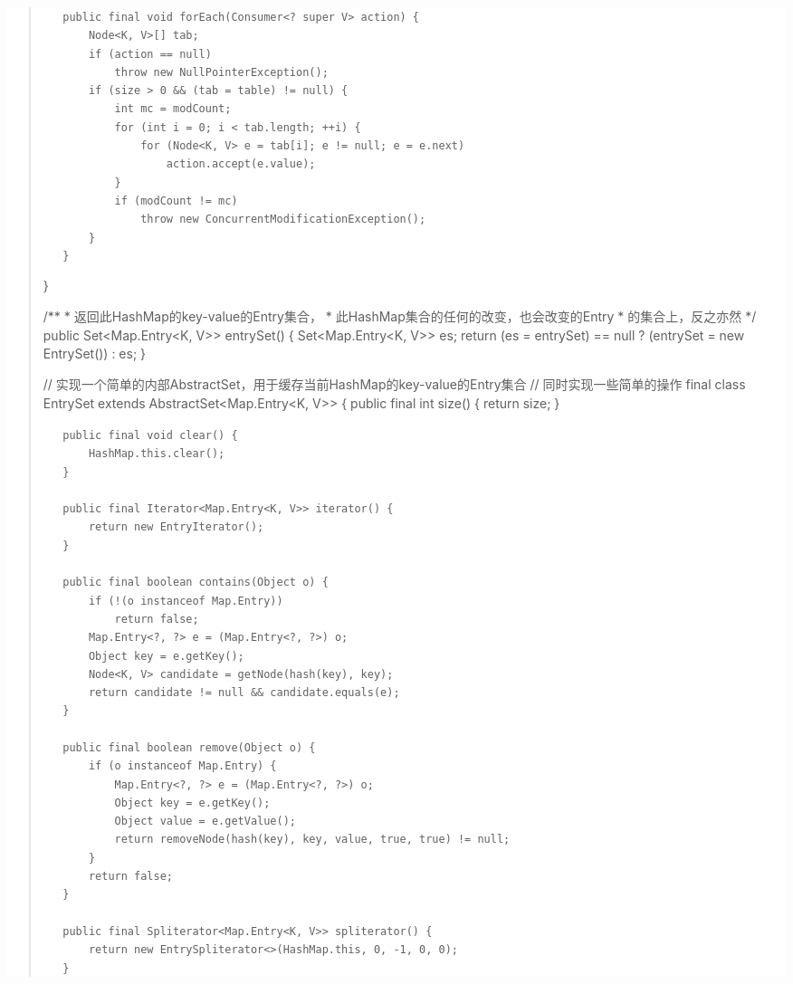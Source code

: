 >
>        public final void forEach(Consumer<? super V> action) {
>            Node<K, V>[] tab;
>            if (action == null)
>                throw new NullPointerException();
>            if (size > 0 && (tab = table) != null) {
>                int mc = modCount;
>                for (int i = 0; i < tab.length; ++i) {
>                    for (Node<K, V> e = tab[i]; e != null; e = e.next)
>                        action.accept(e.value);
>                }
>                if (modCount != mc)
>                    throw new ConcurrentModificationException();
>            }
>        }
>    }
>
>    /**
>     * 返回此HashMap的key-value的Entry集合，
>     * 此HashMap集合的任何的改变，也会改变的Entry
>     * 的集合上，反之亦然
>     */
>    public Set<Map.Entry<K, V>> entrySet() {
>        Set<Map.Entry<K, V>> es;
>        return (es = entrySet) == null ? (entrySet = new EntrySet()) : es;
>    }
>
>    // 实现一个简单的内部AbstractSet，用于缓存当前HashMap的key-value的Entry集合
>    // 同时实现一些简单的操作
>    final class EntrySet extends AbstractSet<Map.Entry<K, V>> {
>        public final int size() {
>            return size;
>        }
>
>        public final void clear() {
>            HashMap.this.clear();
>        }
>
>        public final Iterator<Map.Entry<K, V>> iterator() {
>            return new EntryIterator();
>        }
>
>        public final boolean contains(Object o) {
>            if (!(o instanceof Map.Entry))
>                return false;
>            Map.Entry<?, ?> e = (Map.Entry<?, ?>) o;
>            Object key = e.getKey();
>            Node<K, V> candidate = getNode(hash(key), key);
>            return candidate != null && candidate.equals(e);
>        }
>
>        public final boolean remove(Object o) {
>            if (o instanceof Map.Entry) {
>                Map.Entry<?, ?> e = (Map.Entry<?, ?>) o;
>                Object key = e.getKey();
>                Object value = e.getValue();
>                return removeNode(hash(key), key, value, true, true) != null;
>            }
>            return false;
>        }
>
>        public final Spliterator<Map.Entry<K, V>> spliterator() {
>            return new EntrySpliterator<>(HashMap.this, 0, -1, 0, 0);
>        }